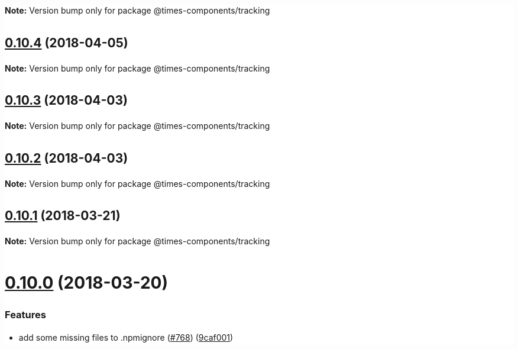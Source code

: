 


**Note:** Version bump only for package @times-components/tracking

<a name="0.10.4"></a>
## [0.10.4](https://github.com/newsuk/times-components/compare/@times-components/tracking@0.10.3...@times-components/tracking@0.10.4) (2018-04-05)




**Note:** Version bump only for package @times-components/tracking

<a name="0.10.3"></a>
## [0.10.3](https://github.com/newsuk/times-components/compare/@times-components/tracking@0.10.2...@times-components/tracking@0.10.3) (2018-04-03)




**Note:** Version bump only for package @times-components/tracking

<a name="0.10.2"></a>
## [0.10.2](https://github.com/newsuk/times-components/compare/@times-components/tracking@0.10.1...@times-components/tracking@0.10.2) (2018-04-03)




**Note:** Version bump only for package @times-components/tracking

<a name="0.10.1"></a>
## [0.10.1](https://github.com/newsuk/times-components/compare/@times-components/tracking@0.10.0...@times-components/tracking@0.10.1) (2018-03-21)




**Note:** Version bump only for package @times-components/tracking

<a name="0.10.0"></a>
# [0.10.0](https://github.com/newsuk/times-components/compare/@times-components/tracking@0.9.10...@times-components/tracking@0.10.0) (2018-03-20)


### Features

* add some missing files to .npmignore ([#768](https://github.com/newsuk/times-components/issues/768)) ([9caf001](https://github.com/newsuk/times-components/commit/9caf001))

